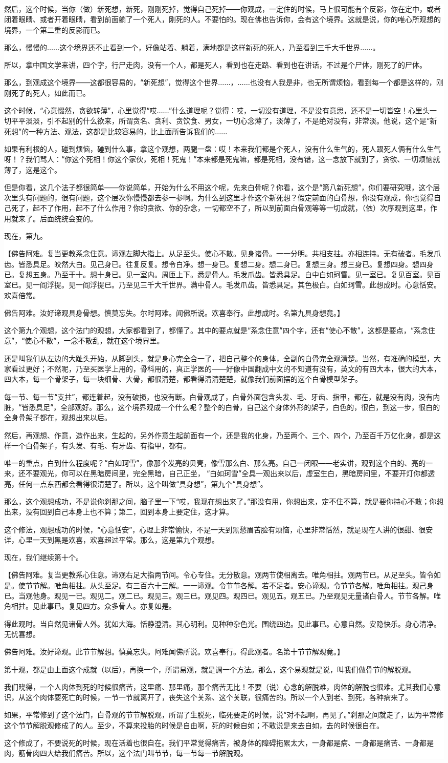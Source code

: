 然后，这个时候，当你（做）新死想，新死，刚刚死掉，觉得自己死掉——你观成，一定住的时候，马上很可能有个反影，你在定中，或者闭着眼睛、或者开着眼睛，看到前面躺了一个死人，刚死的人。不要怕的。现在佛也告诉你，会有这个境界。这就是说，你的唯心所观想的境界，一个第二重的反影而已。

那么，慢慢的……这个境界还不止看到一个，好像站着、躺着，满地都是这样新死的死人，乃至看到三千大千世界……。

所以，拿中国文学来讲，四个字，行尸走肉，没有一个人，都是死人，看到也在走路、看到也在讲话，不过是个尸体，刚死了的尸体。

那么，到观成这个境界——这都很容易的，“新死想”，觉得这个世界……，……也没有人我是非，也无所谓烦恼，看到每一个都是这样的，刚刚死了的死人，如此而已。

这个时候，“心意惙然，贪欲转薄”，心里觉得“哎……”什么道理呢？觉得：哎，一切没有道理，不是没有意思，还不是一切皆空！心里头一切平平淡淡，引不起别的什么欲来，所谓贪名、贪利、贪饮食、男女，一切心念薄了，淡薄了，不是绝对没有，非常淡。他说，这个是“新死想”的一种方法、观法，这都是比较容易的，比上面所告诉我们的……

如果有利根的人，碰到烦恼，碰到什么事，拿这个观想，两腿一盘：哎！本来我们都是个死人，没有什么生气的，死人跟死人俩有什么生气呀！？我们骂人：“你这个死相！你这个家伙，死相！死鬼！”本来都是死鬼嘛，都是死相，没有错，这一念放下就到了，贪欲、一切烦恼就薄了，这是这个。

但是你看，这几个法子都很简单——你说简单，开始为什么不用这个呢，先来白骨呢？你看，这个是“第八新死想”，你们要研究哦，这个层次里头有问题的，很有问题，这个层次你慢慢都去参一参啊。为什么到这里才作这个新死想？假定前面的白骨想，你没有观成，你也觉得自己死了，起不了作用，起不了什么作用？你的贪欲、你的杂念，一切都空不了，所以到前面白骨观等等一切成就，（依）次序观到这里，作用就来了。后面统统会变的。

现在，第九。

【佛告阿难。复当更教系念住意。谛观左脚大指上。从足至头。使心不散。见身诸骨。一一分明。共相支拄。亦相连持。无有破者。毛发爪齿。皆悉具足。皎然大白。见己身已。往复反复。想令白净。想一身已。复想二身。想二身已。复想三身。想三身已。复想四身。想四身已。复想五身。乃至于十。想十身已。见一室内。周匝上下。悉是骨人。毛发爪齿。皆悉具足。白中白如珂雪。见一室已。复见百室。见百室已。见一阎浮提。见一阎浮提已。乃至见三千大千世界。满中骨人。毛发爪齿。皆悉具足。其色极白。白如珂雪。此想成时。心意恬安。欢喜倍常。

佛告阿难。汝好谛观具身骨想。慎莫忘失。尔时阿难。闻佛所说。欢喜奉行。此想成时。名第九具身想竟。】

这个第九个观想，这个法门的观想，大家都看到了，都懂了。其中的要点就是“系念住意”四个字，还有“使心不散”，这都是要点，“系念住意”，“使心不散”，一念不散乱，就在这个境界里。

还是叫我们从左边的大趾头开始，从脚到头，就是身心完全合一了，把自己整个的身体，全副的白骨完全观清楚。当然，有准确的模型，大家看过更好；不然呢，乃至买医学上用的，骨科用的，真正学医的——好像中国翻成中文的不知道有没有，英文的有四大本，很大的大本，四大本，每一个骨架子，每一块细骨、大骨，都很清楚，都看得清清楚楚，就像我们前面摆的这个白骨模型架子。

每一节、每一节“支拄”，都连着起，没有破损，也没有断。白骨观成了，白骨外面包含头发、毛、牙齿、指甲，都在，就是没有肉，没有内脏，“皆悉具足”，全部观好。那么，这个境界观成一个什么呢？整个的白骨，自己这个身体外形的架子，白色的，很白，到这一步，很白的全身骨架子都在，观想出来以后。

然后，再观想、作意，造作出来，生起的，另外作意生起前面有一个，还是我的化身，乃至两个、三个、四个，乃至百千万亿化身，都是这样一个白骨架子，有头发、有毛、有牙齿、有指甲，都有。

唯一的重点，白到什么程度呢？“白如珂雪”，像那个发亮的贝壳，像雪那么白、那么亮。自己一闭眼——老实讲，观到这个白的、亮的一来，还不要观光，你可以在黑暗房间里，完全黑暗，自己正坐， “白如珂雪”全具一观出来以后，虚室生白，黑暗房间里，不要开灯你都透亮，任何一点东西都会看得很清楚了。所以，这个叫做“具身想”，第九个“具身想”。

那么，这个观想成功，不是说你刹那之间，脑子里一下“哎，我现在想出来了。”那没有用，你想出来，定不住不算，就是要你持心不散；你想出来，没有回到自己本身上也不算；第二，回到本身上要定住，这才算。

这个修法，观想成功的时候，“心意恬安”，心理上非常愉快，不是一天到黑愁眉苦脸有烦恼，心里非常恬然，就是现在人讲的很甜、很安详，心里一天到黑是欢喜，欢喜超过平常。那么，这是第九个观想。

现在，我们继续第十个。

【佛告阿难。复当更教系心住意。谛观右足大指两节间。令心专住。无分散意。观两节使相离去。唯角相拄。观两节已。从足至头。皆令如是。使节节解。唯角相拄。从头至足。有三百六十三解。一一谛观。令节节各解。若不足者。安心谛观。令节节各解。唯角相拄。观己身已。当观他身。观见一已。观见二。观二已。观见三。观三已。观见四。观四已。观见五。观五已。乃至观见无量诸白骨人。节节各解。唯角相拄。见此事已。复见四方。众多骨人。亦复如是。

得此观时。当自然见诸骨人外。犹如大海。恬静澄清。其心明利。见种种杂色光。围绕四边。见此事已。心意自然。安隐快乐。身心清净。无忧喜想。

佛告阿难。汝好谛观。此节节解想。慎莫忘失。阿难闻佛所说。欢喜奉行。得此观者。名第十节节解观竟。】

第十观，都是由上面这个成就（以后），再换一个，所谓易观，就是调一个方法。那么，这个易观就是说，叫我们做骨节的解脱观。

我们晓得，一个人肉体到死的时候很痛苦，这里痛、那里痛，那个痛苦无比！不要（说）心念的解脱难，肉体的解脱也很难。尤其我们心意识，从这个肉体要死亡的时候，一节一节就离开了，丧失这个关系、这个关联，很痛苦的。所以一个人到老、到死，各种病来了。

如果，平常修到了这个法门，白骨观的节节解脱观，所谓了生脱死，临死要走的时候，说“对不起啊，再见了。”刹那之间就走了，因为平常修这个节节解脱观修成了的人。至少，不算来投胎的时候是自由啊，死的时候自如；不敢说是来去自如，去的时候很自在。

这个修成了，不要说死的时候，现在活着也很自在。我们平常觉得痛苦，被身体的障碍拖累太大，一身都是病、一身都是痛苦、一身都是肉，筋骨肉四大给我们痛苦。所以，这个法门叫节节，每一节每一节解脱观。
